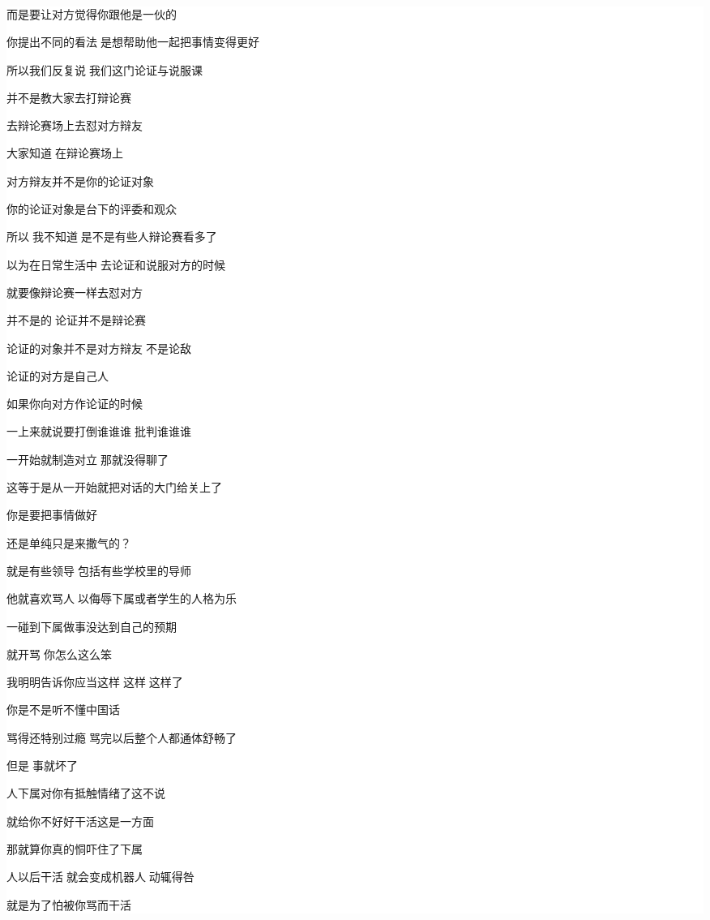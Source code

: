 而是要让对方觉得你跟他是一伙的

你提出不同的看法 是想帮助他一起把事情变得更好

所以我们反复说 我们这门论证与说服课

并不是教大家去打辩论赛

去辩论赛场上去怼对方辩友

大家知道 在辩论赛场上

对方辩友并不是你的论证对象

你的论证对象是台下的评委和观众

所以 我不知道 是不是有些人辩论赛看多了

以为在日常生活中 去论证和说服对方的时候 

就要像辩论赛一样去怼对方

并不是的 论证并不是辩论赛

论证的对象并不是对方辩友 不是论敌

论证的对方是自己人

如果你向对方作论证的时候 

一上来就说要打倒谁谁谁 批判谁谁谁

一开始就制造对立 那就没得聊了

这等于是从一开始就把对话的大门给关上了

你是要把事情做好

还是单纯只是来撒气的？

就是有些领导 包括有些学校里的导师

他就喜欢骂人 以侮辱下属或者学生的人格为乐

一碰到下属做事没达到自己的预期 

就开骂 你怎么这么笨

我明明告诉你应当这样 这样 这样了

你是不是听不懂中国话

骂得还特别过瘾 骂完以后整个人都通体舒畅了

但是 事就坏了 

人下属对你有抵触情绪了这不说

就给你不好好干活这是一方面 

那就算你真的恫吓住了下属

人以后干活 就会变成机器人 动辄得咎

就是为了怕被你骂而干活
